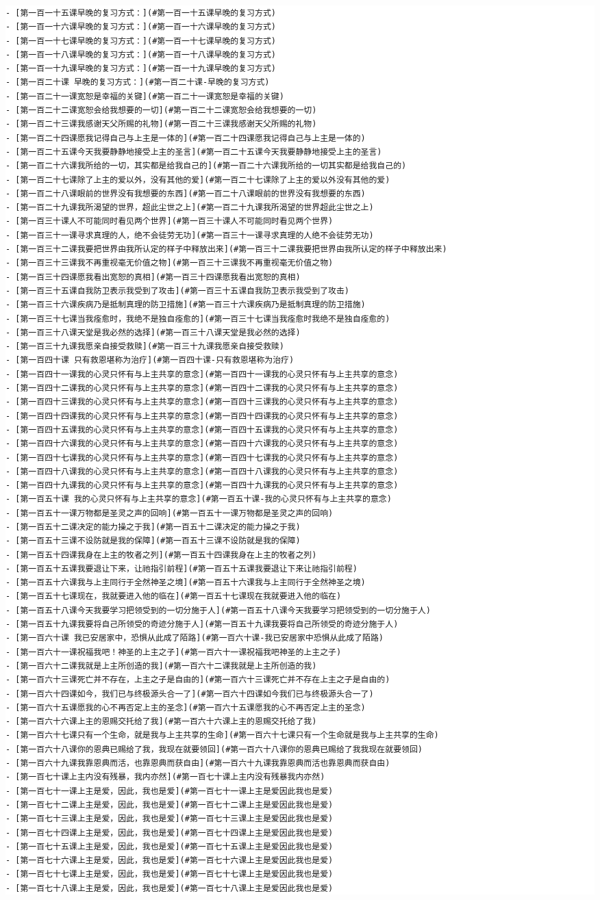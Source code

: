     - [第一百一十五课早晚的复习方式：](#第一百一十五课早晚的复习方式)
    - [第一百一十六课早晚的复习方式：](#第一百一十六课早晚的复习方式)
    - [第一百一十七课早晚的复习方式：](#第一百一十七课早晚的复习方式)
    - [第一百一十八课早晚的复习方式：](#第一百一十八课早晚的复习方式)
    - [第一百一十九课早晚的复习方式：](#第一百一十九课早晚的复习方式)
    - [第一百二十课 早晚的复习方式：](#第一百二十课-早晚的复习方式)
    - [第一百二十一课宽恕是幸福的关键](#第一百二十一课宽恕是幸福的关键)
    - [第一百二十二课宽恕会给我想要的一切](#第一百二十二课宽恕会给我想要的一切)
    - [第一百二十三课我感谢天父所赐的礼物](#第一百二十三课我感谢天父所赐的礼物)
    - [第一百二十四课愿我记得自己与上主是一体的](#第一百二十四课愿我记得自己与上主是一体的)
    - [第一百二十五课今天我要静静地接受上主的圣言](#第一百二十五课今天我要静静地接受上主的圣言)
    - [第一百二十六课我所给的一切，其实都是给我自己的](#第一百二十六课我所给的一切其实都是给我自己的)
    - [第一百二十七课除了上主的爱以外，没有其他的爱](#第一百二十七课除了上主的爱以外没有其他的爱)
    - [第一百二十八课眼前的世界没有我想要的东西](#第一百二十八课眼前的世界没有我想要的东西)
    - [第一百二十九课我所渴望的世界，超此尘世之上](#第一百二十九课我所渴望的世界超此尘世之上)
    - [第一百三十课人不可能同时看见两个世界](#第一百三十课人不可能同时看见两个世界)
    - [第一百三十一课寻求真理的人，绝不会徒劳无功](#第一百三十一课寻求真理的人绝不会徒劳无功)
    - [第一百三十二课我要把世界由我所认定的样子中释放出来](#第一百三十二课我要把世界由我所认定的样子中释放出来)
    - [第一百三十三课我不再重视毫无价值之物](#第一百三十三课我不再重视毫无价值之物)
    - [第一百三十四课愿我看出宽恕的真相](#第一百三十四课愿我看出宽恕的真相)
    - [第一百三十五课自我防卫表示我受到了攻击](#第一百三十五课自我防卫表示我受到了攻击)
    - [第一百三十六课疾病乃是抵制真理的防卫措施](#第一百三十六课疾病乃是抵制真理的防卫措施)
    - [第一百三十七课当我痊愈时，我绝不是独自痊愈的](#第一百三十七课当我痊愈时我绝不是独自痊愈的)
    - [第一百三十八课天堂是我必然的选择](#第一百三十八课天堂是我必然的选择)
    - [第一百三十九课我愿亲自接受救赎](#第一百三十九课我愿亲自接受救赎)
    - [第一百四十课 只有救恩堪称为治疗](#第一百四十课-只有救恩堪称为治疗)
    - [第一百四十一课我的心灵只怀有与上主共享的意念](#第一百四十一课我的心灵只怀有与上主共享的意念)
    - [第一百四十二课我的心灵只怀有与上主共享的意念](#第一百四十二课我的心灵只怀有与上主共享的意念)
    - [第一百四十三课我的心灵只怀有与上主共享的意念](#第一百四十三课我的心灵只怀有与上主共享的意念)
    - [第一百四十四课我的心灵只怀有与上主共享的意念](#第一百四十四课我的心灵只怀有与上主共享的意念)
    - [第一百四十五课我的心灵只怀有与上主共享的意念](#第一百四十五课我的心灵只怀有与上主共享的意念)
    - [第一百四十六课我的心灵只怀有与上主共享的意念](#第一百四十六课我的心灵只怀有与上主共享的意念)
    - [第一百四十七课我的心灵只怀有与上主共享的意念](#第一百四十七课我的心灵只怀有与上主共享的意念)
    - [第一百四十八课我的心灵只怀有与上主共享的意念](#第一百四十八课我的心灵只怀有与上主共享的意念)
    - [第一百四十九课我的心灵只怀有与上主共享的意念](#第一百四十九课我的心灵只怀有与上主共享的意念)
    - [第一百五十课 我的心灵只怀有与上主共享的意念](#第一百五十课-我的心灵只怀有与上主共享的意念)
    - [第一百五十一课万物都是圣灵之声的回响](#第一百五十一课万物都是圣灵之声的回响)
    - [第一百五十二课决定的能力操之于我](#第一百五十二课决定的能力操之于我)
    - [第一百五十三课不设防就是我的保障](#第一百五十三课不设防就是我的保障)
    - [第一百五十四课我身在上主的牧者之列](#第一百五十四课我身在上主的牧者之列)
    - [第一百五十五课我要退让下来，让祂指引前程](#第一百五十五课我要退让下来让祂指引前程)
    - [第一百五十六课我与上主同行于全然神圣之境](#第一百五十六课我与上主同行于全然神圣之境)
    - [第一百五十七课现在，我就要进入他的临在](#第一百五十七课现在我就要进入他的临在)
    - [第一百五十八课今天我要学习把领受到的一切分施于人](#第一百五十八课今天我要学习把领受到的一切分施于人)
    - [第一百五十九课我要将自己所领受的奇迹分施于人](#第一百五十九课我要将自己所领受的奇迹分施于人)
    - [第一百六十课 我已安居家中，恐惧从此成了陌路](#第一百六十课-我已安居家中恐惧从此成了陌路)
    - [第一百六十一课祝福我吧！神圣的上主之子](#第一百六十一课祝福我吧神圣的上主之子)
    - [第一百六十二课我就是上主所创造的我](#第一百六十二课我就是上主所创造的我)
    - [第一百六十三课死亡并不存在，上主之子是自由的](#第一百六十三课死亡并不存在上主之子是自由的)
    - [第一百六十四课如今，我们已与终极源头合一了](#第一百六十四课如今我们已与终极源头合一了)
    - [第一百六十五课愿我的心不再否定上主的圣念](#第一百六十五课愿我的心不再否定上主的圣念)
    - [第一百六十六课上主的恩赐交托给了我](#第一百六十六课上主的恩赐交托给了我)
    - [第一百六十七课只有一个生命，就是我与上主共享的生命](#第一百六十七课只有一个生命就是我与上主共享的生命)
    - [第一百六十八课你的恩典已赐给了我，我现在就要领回](#第一百六十八课你的恩典已赐给了我我现在就要领回)
    - [第一百六十九课我靠恩典而活，也靠恩典而获自由](#第一百六十九课我靠恩典而活也靠恩典而获自由)
    - [第一百七十课上主内没有残暴，我内亦然](#第一百七十课上主内没有残暴我内亦然)
    - [第一百七十一课上主是爱，因此，我也是爱](#第一百七十一课上主是爱因此我也是爱)
    - [第一百七十二课上主是爱，因此，我也是爱](#第一百七十二课上主是爱因此我也是爱)
    - [第一百七十三课上主是爱，因此，我也是爱](#第一百七十三课上主是爱因此我也是爱)
    - [第一百七十四课上主是爱，因此，我也是爱](#第一百七十四课上主是爱因此我也是爱)
    - [第一百七十五课上主是爱，因此，我也是爱](#第一百七十五课上主是爱因此我也是爱)
    - [第一百七十六课上主是爱，因此，我也是爱](#第一百七十六课上主是爱因此我也是爱)
    - [第一百七十七课上主是爱，因此，我也是爱](#第一百七十七课上主是爱因此我也是爱)
    - [第一百七十八课上主是爱，因此，我也是爱](#第一百七十八课上主是爱因此我也是爱)